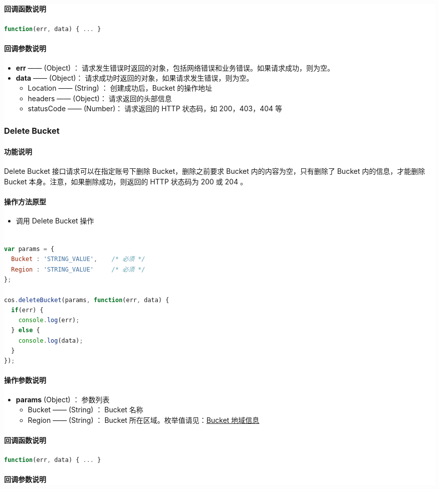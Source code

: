 #### 回调函数说明

```js
function(err, data) { ... }
```
#### 回调参数说明

* **err** —— (Object)   ：   请求发生错误时返回的对象，包括网络错误和业务错误。如果请求成功，则为空。
* **data** —— (Object)： 请求成功时返回的对象，如果请求发生错误，则为空。
  * Location —— (String)  ：  创建成功后，Bucket 的操作地址
  * headers —— (Object)：    请求返回的头部信息
  * statusCode —— (Number)： 请求返回的 HTTP 状态码，如 200，403，404 等




###  Delete Bucket

#### 功能说明

Delete Bucket 接口请求可以在指定账号下删除 Bucket，删除之前要求 Bucket 内的内容为空，只有删除了 Bucket 内的信息，才能删除 Bucket 本身。注意，如果删除成功，则返回的 HTTP 状态码为 200 或 204 。

#### 操作方法原型

* 调用 Delete Bucket 操作

```js

var params = {
  Bucket : 'STRING_VALUE',    /* 必须 */
  Region : 'STRING_VALUE'     /* 必须 */
};

cos.deleteBucket(params, function(err, data) {
  if(err) {
    console.log(err);
  } else {
    console.log(data);
  }
});

```

#### 操作参数说明

* **params** (Object) ： 参数列表
  * Bucket —— (String) ： Bucket 名称      
  * Region —— (String) ： Bucket 所在区域。枚举值请见：[Bucket 地域信息](https://www.qcloud.com/document/product/436/6224)

#### 回调函数说明

```js
function(err, data) { ... }
```
#### 回调参数说明
